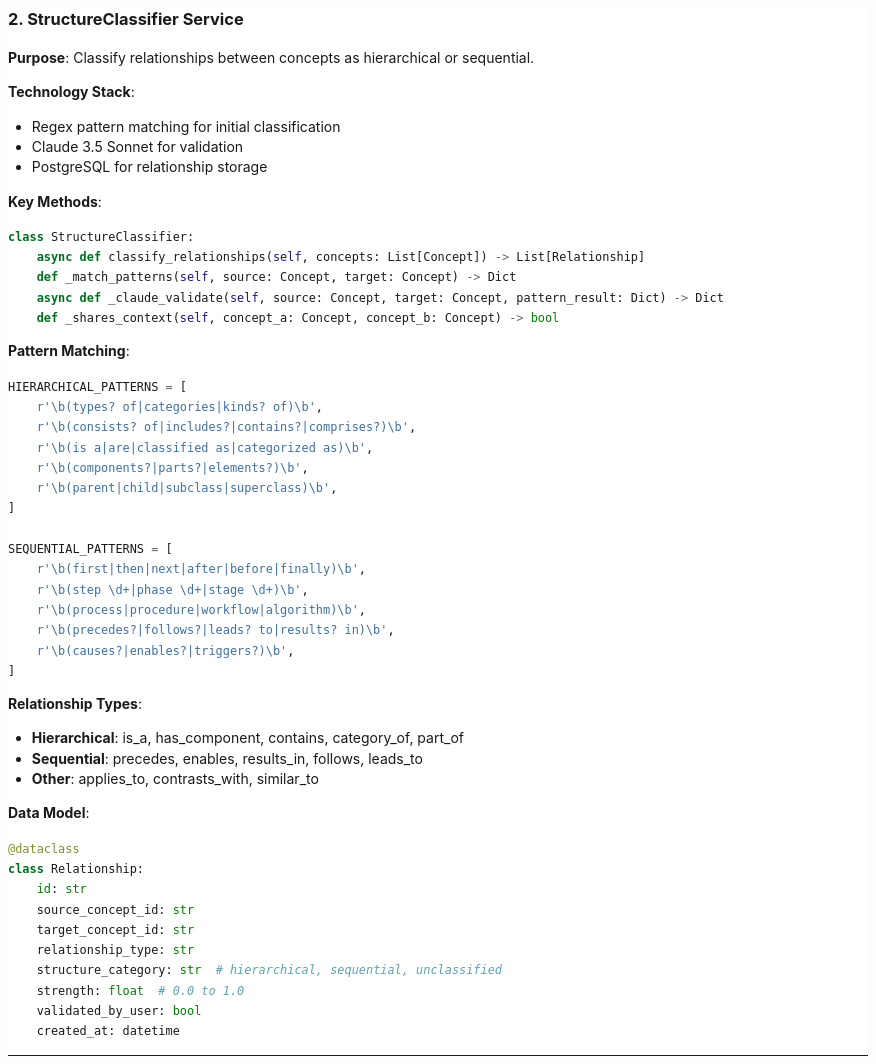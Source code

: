 ### 2. StructureClassifier Service

**Purpose**: Classify relationships between concepts as hierarchical or sequential.

**Technology Stack**:
- Regex pattern matching for initial classification
- Claude 3.5 Sonnet for validation
- PostgreSQL for relationship storage

**Key Methods**:
```python
class StructureClassifier:
    async def classify_relationships(self, concepts: List[Concept]) -> List[Relationship]
    def _match_patterns(self, source: Concept, target: Concept) -> Dict
    async def _claude_validate(self, source: Concept, target: Concept, pattern_result: Dict) -> Dict
    def _shares_context(self, concept_a: Concept, concept_b: Concept) -> bool
```

**Pattern Matching**:

```python
HIERARCHICAL_PATTERNS = [
    r'\b(types? of|categories|kinds? of)\b',
    r'\b(consists? of|includes?|contains?|comprises?)\b',
    r'\b(is a|are|classified as|categorized as)\b',
    r'\b(components?|parts?|elements?)\b',
    r'\b(parent|child|subclass|superclass)\b',
]

SEQUENTIAL_PATTERNS = [
    r'\b(first|then|next|after|before|finally)\b',
    r'\b(step \d+|phase \d+|stage \d+)\b',
    r'\b(process|procedure|workflow|algorithm)\b',
    r'\b(precedes?|follows?|leads? to|results? in)\b',
    r'\b(causes?|enables?|triggers?)\b',
]
```

**Relationship Types**:
- **Hierarchical**: is_a, has_component, contains, category_of, part_of
- **Sequential**: precedes, enables, results_in, follows, leads_to
- **Other**: applies_to, contrasts_with, similar_to

**Data Model**:
```python
@dataclass
class Relationship:
    id: str
    source_concept_id: str
    target_concept_id: str
    relationship_type: str
    structure_category: str  # hierarchical, sequential, unclassified
    strength: float  # 0.0 to 1.0
    validated_by_user: bool
    created_at: datetime
```

---